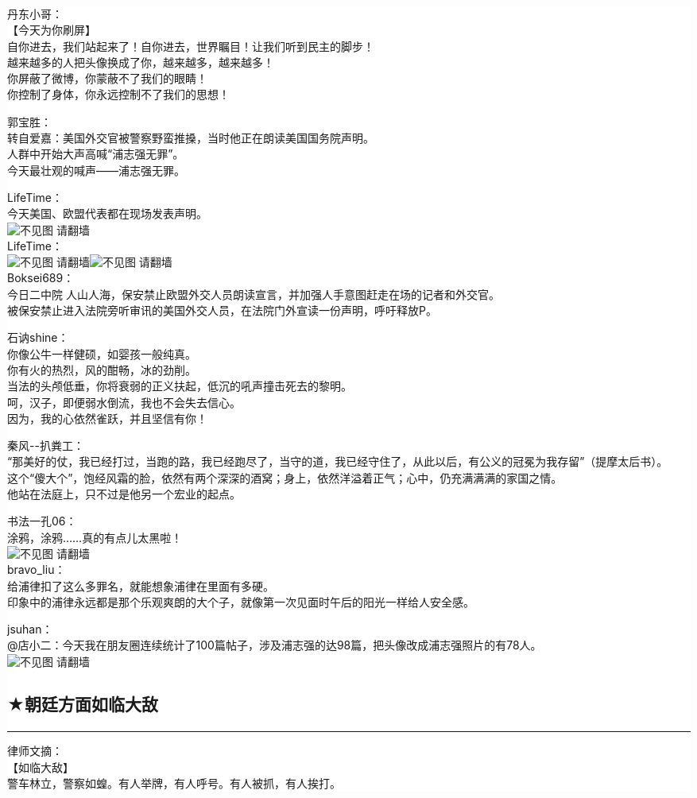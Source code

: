  丹东小哥：  
 【今天为你刷屏】  
 自你进去，我们站起来了！自你进去，世界瞩目！让我们听到民主的脚步！  
 越来越多的人把头像换成了你，越来越多，越来越多！  
 你屏蔽了微博，你蒙蔽不了我们的眼睛！  
 你控制了身体，你永远控制不了我们的思想！  
   
 郭宝胜：  
 转自爱嘉：美国外交官被警察野蛮推搡，当时他正在朗读美国国务院声明。  
 人群中开始大声高喊“浦志强无罪”。  
 今天最壮观的喊声——浦志强无罪。   
   
 LifeTime：  
 今天美国、欧盟代表都在现场发表声明。  
 ![不见图 请翻墙](//lh4.googleusercontent.com/4XeDPk6dVDjWNLqX1Ps3grVUTbbFViWUJwqPUmeRJhD7jdvMcZ1Cxc6qB9uLb0hfL3V1jxSHXuKvJPierq2n-1egtw4A08jHHNvWTGlUhAMsSGa42Cy6TAibYNxb4g5VmAFVNsT_bw)  
 LifeTime：  
 ![不见图 请翻墙](//lh3.googleusercontent.com/I4NqLxAcKPphBWyxqX_mCyF2wQTrSxfSs6iSJuJXxSnVskva8vnYylqFwcsZVoifB8yTNObgt_eQhajyNnUY0tzbZDN7uI608QQsGkHvkMScivrLDBa1dVgtX662f3Y-EUOiH4zLzQ)![不见图 请翻墙](//lh4.googleusercontent.com/UjPJYZpWA6deTxPgAkDQfQk-GoSdzSCIxwpMCypd45pf-2Dhm0XQ6BHXwf_2345xOZJud5VDloT5Ktb_afWTM80tMSJOKNRe1iJBJmlkCokImsDmfv0H1hIltEIfy8tzKcRIiIdO4g)  
 Boksei689：  
 今日二中院 人山人海，保安禁止欧盟外交人员朗读宣言，并加强人手意图赶走在场的记者和外交官。  
 被保安禁止进入法院旁听审讯的美国外交人员，在法院门外宣读一份声明，呼吁释放P。  
   
 石讷shine：  
 你像公牛一样健硕，如婴孩一般纯真。  
 你有火的热烈，风的酣畅，冰的劲削。  
 当法的头颅低垂，你将衰弱的正义扶起，低沉的吼声撞击死去的黎明。  
 呵，汉子，即便弱水倒流，我也不会失去信心。  
 因为，我的心依然雀跃，并且坚信有你！  
   
 秦风--扒粪工：  
 “那美好的仗，我已经打过，当跑的路，我已经跑尽了，当守的道，我已经守住了，从此以后，有公义的冠冕为我存留”（提摩太后书）。  
 这个“傻大个”，饱经风霜的脸，依然有两个深深的酒窝；身上，依然洋溢着正气；心中，仍充满满满的家国之情。  
 他站在法庭上，只不过是他另一个宏业的起点。  
   
 书法一孔06：  
 涂鸦，涂鸦……真的有点儿太黑啦！  
 ![不见图 请翻墙](//lh6.googleusercontent.com/MGBNQ7_lPCZRDJkygcgLJTWalkoCDOS0nWnnEGBQxiT9ETbAXVFd9PICDh1172e_V3lZZU_bDZxryvqNw2nEH0U5SCEd5zLCD3qfQMvFNrhR3Hma5QOgZLHnutifD1iedZhoOC6uWQ)  
 bravo\_liu：  
 给浦律扣了这么多罪名，就能想象浦律在里面有多硬。  
 印象中的浦律永远都是那个乐观爽朗的大个子，就像第一次见面时午后的阳光一样给人安全感。  
   
 jsuhan：  
 @店小二：今天我在朋友圈连续统计了100篇帖子，涉及浦志强的达98篇，把头像改成浦志强照片的有78人。   
 ![不见图 请翻墙](//lh3.googleusercontent.com/HG-LcfNuu2Xh2gIkzSUtAoiMMDh6nSgFHnj2hys4kwW894ew2zL4Ml0W2rjbDdWs1Yatri1qUXkOjfN1ATg84BMy5EMLq5wLfHa-J6g-Hep_wB5zCwRQdfqjCtgkGm3V0wo9Ydr6ZA)  
   
 ## ★朝廷方面如临大敌
---------

  
 律师文摘：  
 【如临大敌】  
 警车林立，警察如蝗。有人举牌，有人呼号。有人被抓，有人挨打。  
   